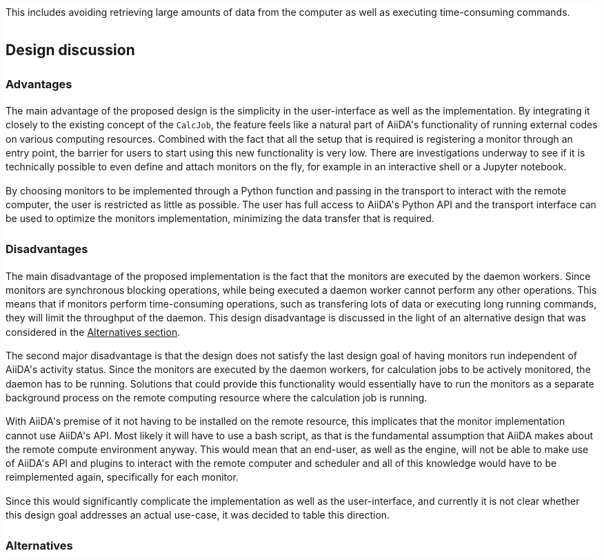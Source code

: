 This includes avoiding retrieving large amounts of data from the computer as well as executing time-consuming commands.

## Design discussion

### Advantages

The main advantage of the proposed design is the simplicity in the user-interface as well as the implementation.
By integrating it closely to the existing concept of the `CalcJob`, the feature feels like a natural part of AiiDA's functionality of running external codes on various computing resources.
Combined with the fact that all the setup that is required is registering a monitor through an entry point, the barrier for users to start using this new functionality is very low.
There are investigations underway to see if it is technically possible to even define and attach monitors on the fly, for example in an interactive shell or a Jupyter notebook.

By choosing monitors to be implemented through a Python function and passing in the transport to interact with the remote computer, the user is restricted as little as possible.
The user has full access to AiiDA's Python API and the transport interface can be used to optimize the monitors implementation, minimizing the data transfer that is required.

### Disadvantages

The main disadvantage of the proposed implementation is the fact that the monitors are executed by the daemon workers.
Since monitors are synchronous blocking operations, while being executed a daemon worker cannot perform any other operations.
This means that if monitors perform time-consuming operations, such as transfering lots of data or executing long running commands, they will limit the throughput of the daemon.
This design disadvantage is discussed in the light of an alternative design that was considered in the [Alternatives section](#alternatives).

The second major disadvantage is that the design does not satisfy the last design goal of having monitors run independent of AiiDA's activity status.
Since the monitors are executed by the daemon workers, for calculation jobs to be actively monitored, the daemon has to be running.
Solutions that could provide this functionality would essentially have to run the monitors as a separate background process on the remote computing resource where the calculation job is running.

With AiiDA's premise of it not having to be installed on the remote resource, this implicates that the monitor implementation cannot use AiiDA's API.
Most likely it will have to use a bash script, as that is the fundamental assumption that AiiDA makes about the remote compute environment anyway.
This would mean that an end-user, as well as the engine, will not be able to make use of AiiDA's API and plugins to interact with the remote computer and scheduler and all of this knowledge would have to be reimplemented again, specifically for each monitor.

Since this would significantly complicate the implementation as well as the user-interface, and currently it is not clear whether this design goal addresses an actual use-case, it was decided to table this direction.

### Alternatives
